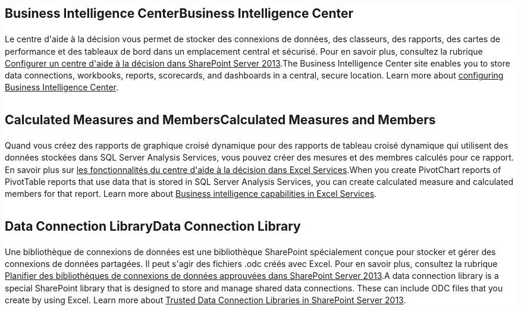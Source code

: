 ## <a name="business-intelligence-center"></a><span data-ttu-id="87426-109">Business Intelligence Center</span><span class="sxs-lookup"><span data-stu-id="87426-109">Business Intelligence Center</span></span>
<span data-ttu-id="87426-110"><a name="bkmk_BusinessIntelligenceCenter"> </a></span><span class="sxs-lookup"><span data-stu-id="87426-110"></span></span>

<span data-ttu-id="87426-p103">Le centre d'aide à la décision vous permet de stocker des connexions de données, des classeurs, des rapports, des cartes de performance et des tableaux de bord dans un emplacement central et sécurisé. Pour en savoir plus, consultez la rubrique [Configurer un centre d'aide à la décision dans SharePoint Server 2013](https://go.microsoft.com/fwlink/p/?LinkId=270883).</span><span class="sxs-lookup"><span data-stu-id="87426-p103">The Business Intelligence Center site enables you to store data connections, workbooks, reports, scorecards, and dashboards in a central, secure location. Learn more about [configuring Business Intelligence Center](https://go.microsoft.com/fwlink/p/?LinkId=270883).</span></span>
  
## <a name="calculated-measures-and-members"></a><span data-ttu-id="87426-113">Calculated Measures and Members</span><span class="sxs-lookup"><span data-stu-id="87426-113">Calculated Measures and Members</span></span>
<span data-ttu-id="87426-114"><a name="bkmk_CalculatedMeasuresandMembers"> </a></span><span class="sxs-lookup"><span data-stu-id="87426-114"></span></span>

<span data-ttu-id="87426-p104">Quand vous créez des rapports de graphique croisé dynamique pour des rapports de tableau croisé dynamique qui utilisent des données stockées dans SQL Server Analysis Services, vous pouvez créer des mesures et des membres calculés pour ce rapport. En savoir plus sur [les fonctionnalités du centre d'aide à la décision dans Excel Services](https://go.microsoft.com/fwlink/p/?LinkId=271025).</span><span class="sxs-lookup"><span data-stu-id="87426-p104">When you create PivotChart reports of PivotTable reports that use data that is stored in SQL Server Analysis Services, you can create calculated measure and calculated members for that report. Learn more about [Business intelligence capabilities in Excel Services](https://go.microsoft.com/fwlink/p/?LinkId=271025).</span></span>
  
## <a name="data-connection-library"></a><span data-ttu-id="87426-117">Data Connection Library</span><span class="sxs-lookup"><span data-stu-id="87426-117">Data Connection Library</span></span>
<span data-ttu-id="87426-118"><a name="bkmk_DataConnectionLibrary"> </a></span><span class="sxs-lookup"><span data-stu-id="87426-118"></span></span>

<span data-ttu-id="87426-p105">Une bibliothèque de connexions de données est une bibliothèque SharePoint spécialement conçue pour stocker et gérer des connexions de données partagées. Il peut s'agir des fichiers .odc créés avec Excel. Pour en savoir plus, consultez la rubrique [Planifier des bibliothèques de connexions de données approuvées dans SharePoint Server 2013](https://go.microsoft.com/fwlink/p/?LinkId=271026).</span><span class="sxs-lookup"><span data-stu-id="87426-p105">A data connection library is a special SharePoint library that is designed to store and manage shared data connections. These can include ODC files that you create by using Excel. Learn more about [Trusted Data Connection Libraries in SharePoint Server 2013](https://go.microsoft.com/fwlink/p/?LinkId=271026).</span></span>
  